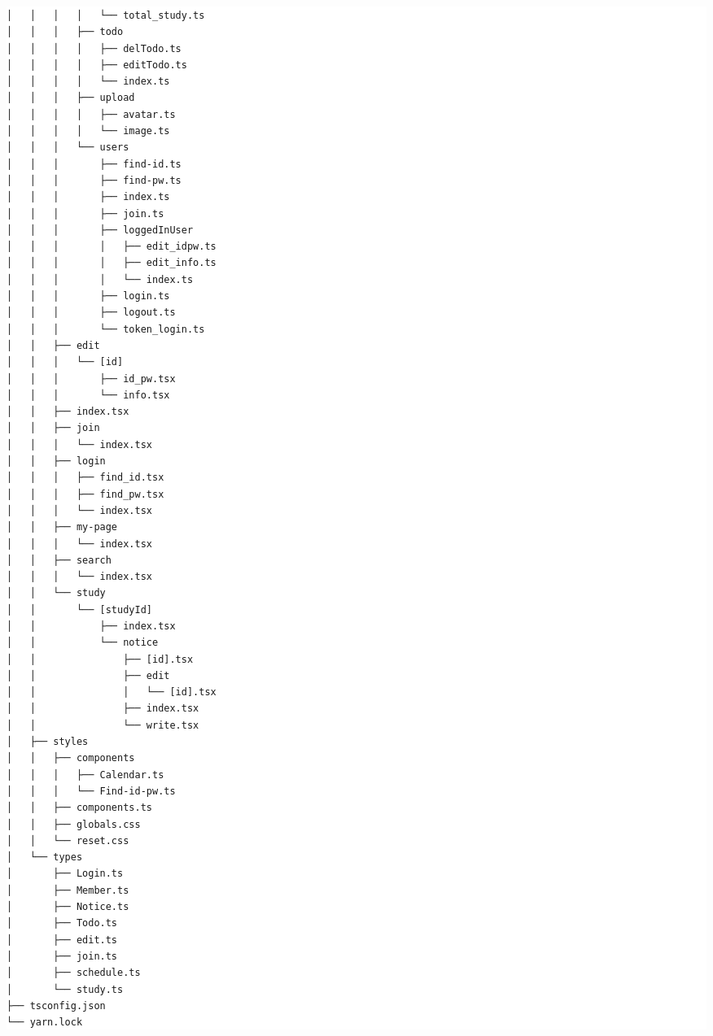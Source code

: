 ```
│   │   │   │   └── total_study.ts
│   │   │   ├── todo
│   │   │   │   ├── delTodo.ts
│   │   │   │   ├── editTodo.ts
│   │   │   │   └── index.ts
│   │   │   ├── upload
│   │   │   │   ├── avatar.ts
│   │   │   │   └── image.ts
│   │   │   └── users
│   │   │       ├── find-id.ts
│   │   │       ├── find-pw.ts
│   │   │       ├── index.ts
│   │   │       ├── join.ts
│   │   │       ├── loggedInUser
│   │   │       │   ├── edit_idpw.ts
│   │   │       │   ├── edit_info.ts
│   │   │       │   └── index.ts
│   │   │       ├── login.ts
│   │   │       ├── logout.ts
│   │   │       └── token_login.ts
│   │   ├── edit
│   │   │   └── [id]
│   │   │       ├── id_pw.tsx
│   │   │       └── info.tsx
│   │   ├── index.tsx
│   │   ├── join
│   │   │   └── index.tsx
│   │   ├── login
│   │   │   ├── find_id.tsx
│   │   │   ├── find_pw.tsx
│   │   │   └── index.tsx
│   │   ├── my-page
│   │   │   └── index.tsx
│   │   ├── search
│   │   │   └── index.tsx
│   │   └── study
│   │       └── [studyId]
│   │           ├── index.tsx
│   │           └── notice
│   │               ├── [id].tsx
│   │               ├── edit
│   │               │   └── [id].tsx
│   │               ├── index.tsx
│   │               └── write.tsx
│   ├── styles
│   │   ├── components
│   │   │   ├── Calendar.ts
│   │   │   └── Find-id-pw.ts
│   │   ├── components.ts
│   │   ├── globals.css
│   │   └── reset.css
│   └── types
│       ├── Login.ts
│       ├── Member.ts
│       ├── Notice.ts
│       ├── Todo.ts
│       ├── edit.ts
│       ├── join.ts
│       ├── schedule.ts
│       └── study.ts
├── tsconfig.json
└── yarn.lock
```